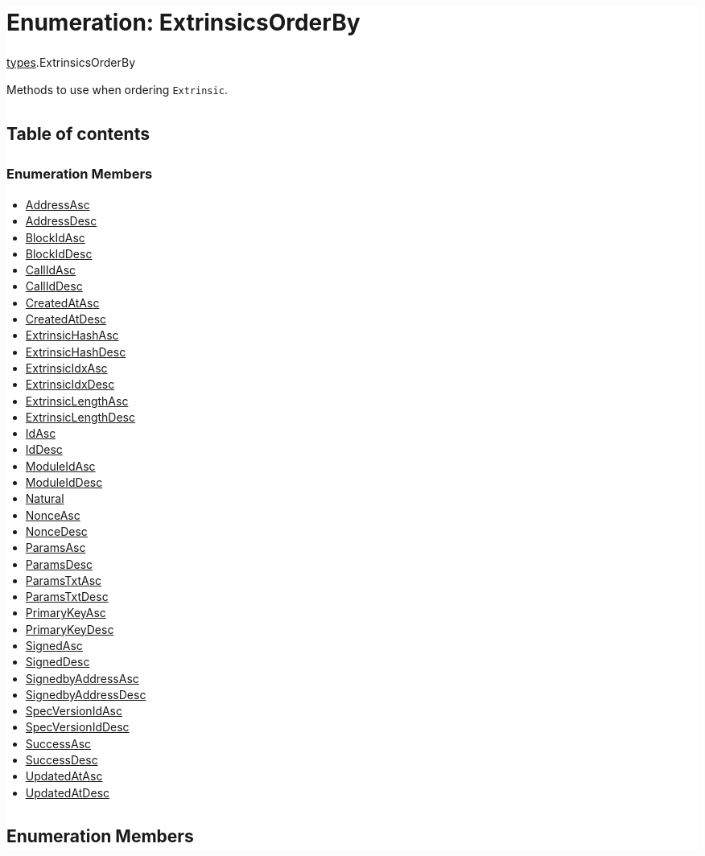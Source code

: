 # Enumeration: ExtrinsicsOrderBy

[types](../wiki/types).ExtrinsicsOrderBy

Methods to use when ordering `Extrinsic`.

## Table of contents

### Enumeration Members

- [AddressAsc](../wiki/types.ExtrinsicsOrderBy#addressasc)
- [AddressDesc](../wiki/types.ExtrinsicsOrderBy#addressdesc)
- [BlockIdAsc](../wiki/types.ExtrinsicsOrderBy#blockidasc)
- [BlockIdDesc](../wiki/types.ExtrinsicsOrderBy#blockiddesc)
- [CallIdAsc](../wiki/types.ExtrinsicsOrderBy#callidasc)
- [CallIdDesc](../wiki/types.ExtrinsicsOrderBy#calliddesc)
- [CreatedAtAsc](../wiki/types.ExtrinsicsOrderBy#createdatasc)
- [CreatedAtDesc](../wiki/types.ExtrinsicsOrderBy#createdatdesc)
- [ExtrinsicHashAsc](../wiki/types.ExtrinsicsOrderBy#extrinsichashasc)
- [ExtrinsicHashDesc](../wiki/types.ExtrinsicsOrderBy#extrinsichashdesc)
- [ExtrinsicIdxAsc](../wiki/types.ExtrinsicsOrderBy#extrinsicidxasc)
- [ExtrinsicIdxDesc](../wiki/types.ExtrinsicsOrderBy#extrinsicidxdesc)
- [ExtrinsicLengthAsc](../wiki/types.ExtrinsicsOrderBy#extrinsiclengthasc)
- [ExtrinsicLengthDesc](../wiki/types.ExtrinsicsOrderBy#extrinsiclengthdesc)
- [IdAsc](../wiki/types.ExtrinsicsOrderBy#idasc)
- [IdDesc](../wiki/types.ExtrinsicsOrderBy#iddesc)
- [ModuleIdAsc](../wiki/types.ExtrinsicsOrderBy#moduleidasc)
- [ModuleIdDesc](../wiki/types.ExtrinsicsOrderBy#moduleiddesc)
- [Natural](../wiki/types.ExtrinsicsOrderBy#natural)
- [NonceAsc](../wiki/types.ExtrinsicsOrderBy#nonceasc)
- [NonceDesc](../wiki/types.ExtrinsicsOrderBy#noncedesc)
- [ParamsAsc](../wiki/types.ExtrinsicsOrderBy#paramsasc)
- [ParamsDesc](../wiki/types.ExtrinsicsOrderBy#paramsdesc)
- [ParamsTxtAsc](../wiki/types.ExtrinsicsOrderBy#paramstxtasc)
- [ParamsTxtDesc](../wiki/types.ExtrinsicsOrderBy#paramstxtdesc)
- [PrimaryKeyAsc](../wiki/types.ExtrinsicsOrderBy#primarykeyasc)
- [PrimaryKeyDesc](../wiki/types.ExtrinsicsOrderBy#primarykeydesc)
- [SignedAsc](../wiki/types.ExtrinsicsOrderBy#signedasc)
- [SignedDesc](../wiki/types.ExtrinsicsOrderBy#signeddesc)
- [SignedbyAddressAsc](../wiki/types.ExtrinsicsOrderBy#signedbyaddressasc)
- [SignedbyAddressDesc](../wiki/types.ExtrinsicsOrderBy#signedbyaddressdesc)
- [SpecVersionIdAsc](../wiki/types.ExtrinsicsOrderBy#specversionidasc)
- [SpecVersionIdDesc](../wiki/types.ExtrinsicsOrderBy#specversioniddesc)
- [SuccessAsc](../wiki/types.ExtrinsicsOrderBy#successasc)
- [SuccessDesc](../wiki/types.ExtrinsicsOrderBy#successdesc)
- [UpdatedAtAsc](../wiki/types.ExtrinsicsOrderBy#updatedatasc)
- [UpdatedAtDesc](../wiki/types.ExtrinsicsOrderBy#updatedatdesc)

## Enumeration Members
